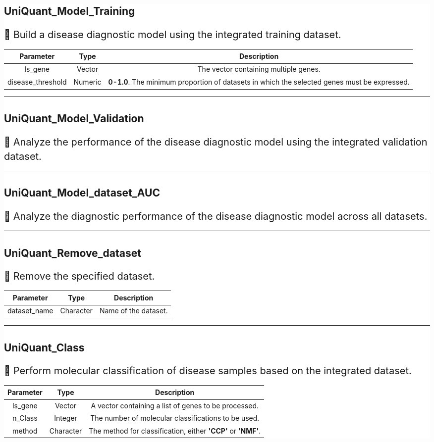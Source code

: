 ## UniQuant_Model_Training
<span style="font-size: 20px;">🚩
Build a disease diagnostic model using the integrated training dataset.
</span>
<div align="center">   

|     Parameter      |    Type    |                                                             Description                                                              |
|:------------------:|:----------:|:------------------------------------------------------------------------------------------------------------------------------------:|
|      ls_gene       |   Vector   |                            <div style="white-space: normal;">The vector containing multiple genes.</div>                             |
| disease_threshold  |  Numeric   | <div style="white-space: normal;">**0-1.0**. The minimum proportion of datasets in which the selected genes must be expressed.</div> |
</div>   

---
## UniQuant_Model_Validation
<span style="font-size: 20px;">🚩
Analyze the performance of the disease diagnostic model using the integrated validation dataset.
</span>

---
## UniQuant_Model_dataset_AUC
<span style="font-size: 20px;">🚩
Analyze the diagnostic performance of the disease diagnostic model across all datasets.
</span>  

---
## UniQuant_Remove_dataset
<span style="font-size: 20px;">🚩
Remove the specified dataset.
</span>
<div align="center">   

|   Parameter   |    Type     |                          Description                           |
|:-------------:|:-----------:|:--------------------------------------------------------------:|
| dataset_name  |  Character  |  <div style="white-space: normal;">Name of the dataset.</div>  |  

</div>   

---
## UniQuant_Class
<span style="font-size: 20px;">🚩
Perform molecular classification of disease samples based on the integrated dataset.
</span>
<div align="center">   

|  Parameter  |  Type   |                                              Description                                              |
|:-----------:|:-------:|:-----------------------------------------------------------------------------------------------------:|
|   ls_gene   | Vector |     <div style="white-space: normal;">A vector containing a list of genes to be processed.</div>      |
|  n_Class  | Integer |      <div style="white-space: normal;">The number of molecular classifications to be used.</div>      |
|  method  | Character | <div style="white-space: normal;">The method for classification, either **'CCP'** or **'NMF'**.</div> |
